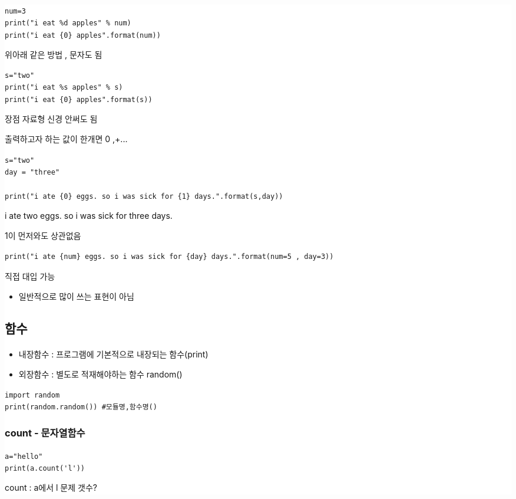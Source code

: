 ```
num=3
print("i eat %d apples" % num)
print("i eat {0} apples".format(num))
```

위아래 같은 방법 , 문자도 됨

```
s="two"
print("i eat %s apples" % s)
print("i eat {0} apples".format(s))
```

장점 자료형 신경 안써도 됨

출력하고자 하는 값이 한개면 0 ,+...

```
s="two"
day = "three"

print("i ate {0} eggs. so i was sick for {1} days.".format(s,day))
```

i ate two eggs. so i was sick for three days.

1이 먼저와도 상관없음

```
print("i ate {num} eggs. so i was sick for {day} days.".format(num=5 , day=3))
```

직접 대입 가능

* 일반적으로 많이 쓰는 표현이 아님

  

## 함수



* 내장함수 : 프로그램에 기본적으로 내장되는 함수(print)

* 외장함수 : 별도로 적재해야하는 함수 random()

```
import random
print(random.random()) #모듈명,함수명()
```



### count - 문자열함수

```
a="hello"
print(a.count('l'))
```

count : a에서 l 문제 갯수?
